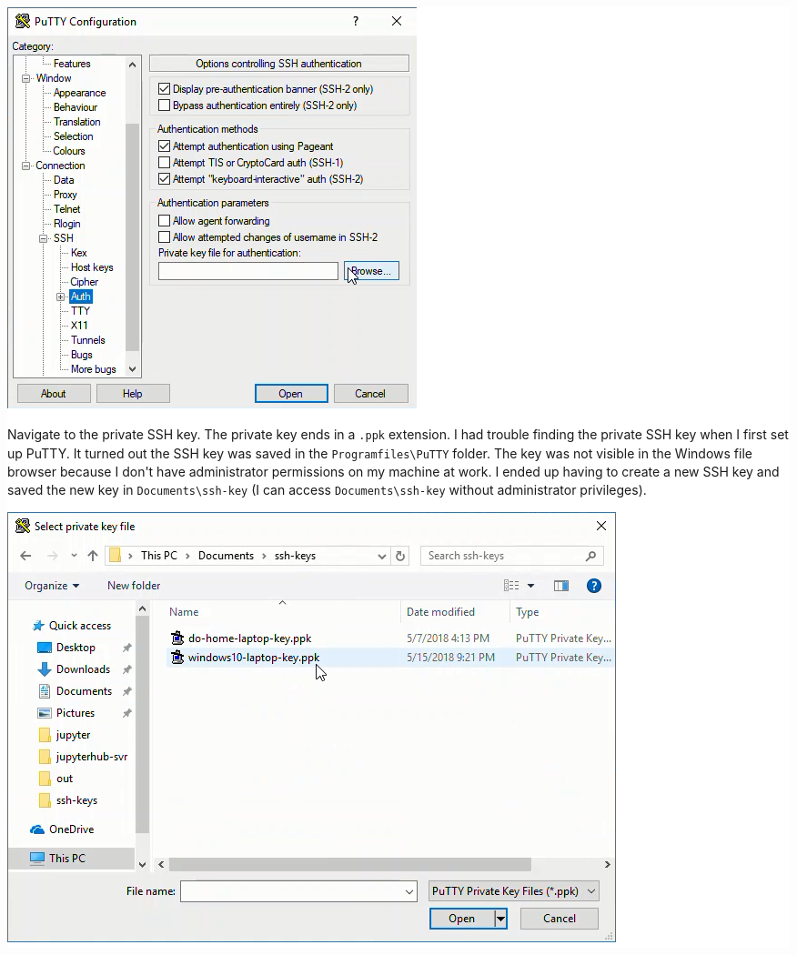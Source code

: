 ![PuTTY Auth SSH private key](images/putty_Auth_SSH_private_key.png)

Navigate to the private SSH key. The private key ends in a ```.ppk``` extension. I had trouble finding the private SSH key when I first set up PuTTY. It turned out the SSH key was saved in the ```Programfiles\PuTTY``` folder. The key was not visible in the Windows file browser because I don't have administrator permissions on my machine at work. I ended up having to create a new SSH key and saved the new key in ```Documents\ssh-key``` (I can access ```Documents\ssh-key``` without administrator privileges).

![PuTTY browse to private SSH key](images/putty_browse_private_ssh_key.png)
